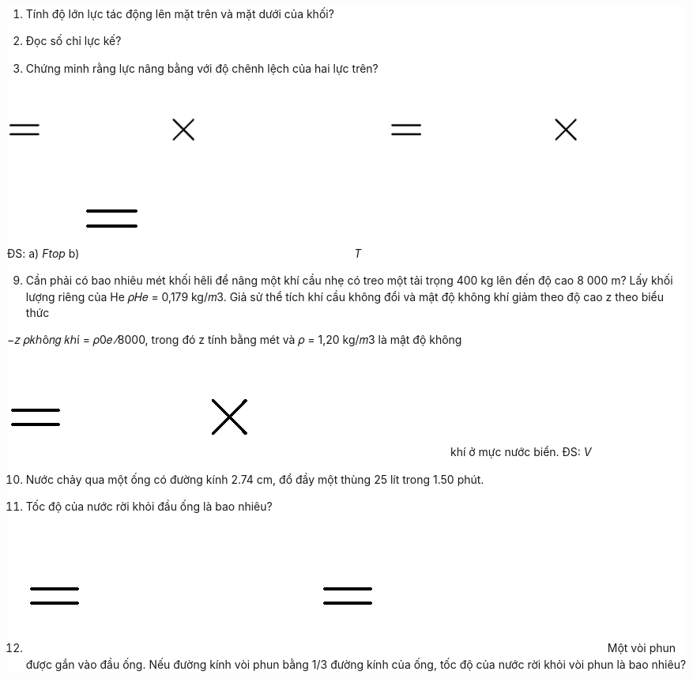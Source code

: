1. Tính độ lớn lực tác động lên mặt trên và mặt dưới của khối?

2. Đọc số chỉ lực kế?

3. Chứng minh rằng lực nâng bằng với độ chênh lệch của hai lực trên?


![](images/image38.png)ĐS: a) _Ftop_ b)
![](images/image39.png) _T_

  9. Cần phải có bao nhiêu mét khối hêli để nâng một khí cầu nhẹ có treo một tải trọng 400 kg lên đến độ cao 8 000 m? Lấy khối lượng riêng của He 𝜌𝐻𝑒 = 0,179 kg/𝑚3. Giả sử thể tích khí cầu không đổi và mật độ không khí giảm theo độ cao z theo biểu thức


−𝑧
𝜌𝑘ℎô𝑛𝑔 𝑘ℎí = 𝜌0𝑒 ⁄8000, trong đó z tính bằng mét và 𝜌 = 1,20 kg/𝑚3 là mật độ không
![](images/image42.png)khí ở mực nước biển. ĐS: _V_

  10. Nước chảy qua một ống có đường kính 2.74 cm, đổ đầy một thùng 25 lít trong 1.50 phút.

1. Tốc độ của nước rời khỏi đầu ống là bao nhiêu?

2. ![](images/image43.png)![](images/image44.png)Một vòi phun được gắn vào đầu ống. Nếu đường kính vòi phun bằng 1/3 đường kính của ống, tốc độ của nước rời khỏi vòi phun là bao nhiêu?
